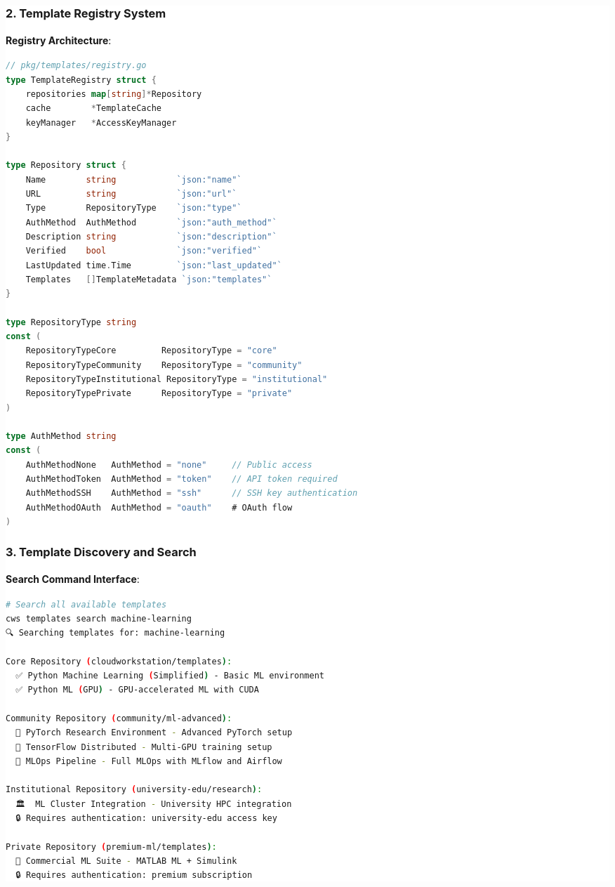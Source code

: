 ### 2. Template Registry System

**Registry Architecture**:
```go
// pkg/templates/registry.go
type TemplateRegistry struct {
    repositories map[string]*Repository
    cache        *TemplateCache
    keyManager   *AccessKeyManager
}

type Repository struct {
    Name        string            `json:"name"`
    URL         string            `json:"url"`
    Type        RepositoryType    `json:"type"`
    AuthMethod  AuthMethod        `json:"auth_method"`
    Description string            `json:"description"`
    Verified    bool              `json:"verified"`
    LastUpdated time.Time         `json:"last_updated"`
    Templates   []TemplateMetadata `json:"templates"`
}

type RepositoryType string
const (
    RepositoryTypeCore         RepositoryType = "core"
    RepositoryTypeCommunity    RepositoryType = "community"
    RepositoryTypeInstitutional RepositoryType = "institutional"
    RepositoryTypePrivate      RepositoryType = "private"
)

type AuthMethod string
const (
    AuthMethodNone   AuthMethod = "none"     // Public access
    AuthMethodToken  AuthMethod = "token"    // API token required
    AuthMethodSSH    AuthMethod = "ssh"      // SSH key authentication
    AuthMethodOAuth  AuthMethod = "oauth"    # OAuth flow
)
```

### 3. Template Discovery and Search

**Search Command Interface**:
```bash
# Search all available templates
cws templates search machine-learning
🔍 Searching templates for: machine-learning

Core Repository (cloudworkstation/templates):
  ✅ Python Machine Learning (Simplified) - Basic ML environment
  ✅ Python ML (GPU) - GPU-accelerated ML with CUDA

Community Repository (community/ml-advanced):
  🌟 PyTorch Research Environment - Advanced PyTorch setup
  🌟 TensorFlow Distributed - Multi-GPU training setup
  🌟 MLOps Pipeline - Full MLOps with MLflow and Airflow

Institutional Repository (university-edu/research):
  🏛️  ML Cluster Integration - University HPC integration
  🔒 Requires authentication: university-edu access key

Private Repository (premium-ml/templates):
  💎 Commercial ML Suite - MATLAB ML + Simulink
  🔒 Requires authentication: premium subscription

```